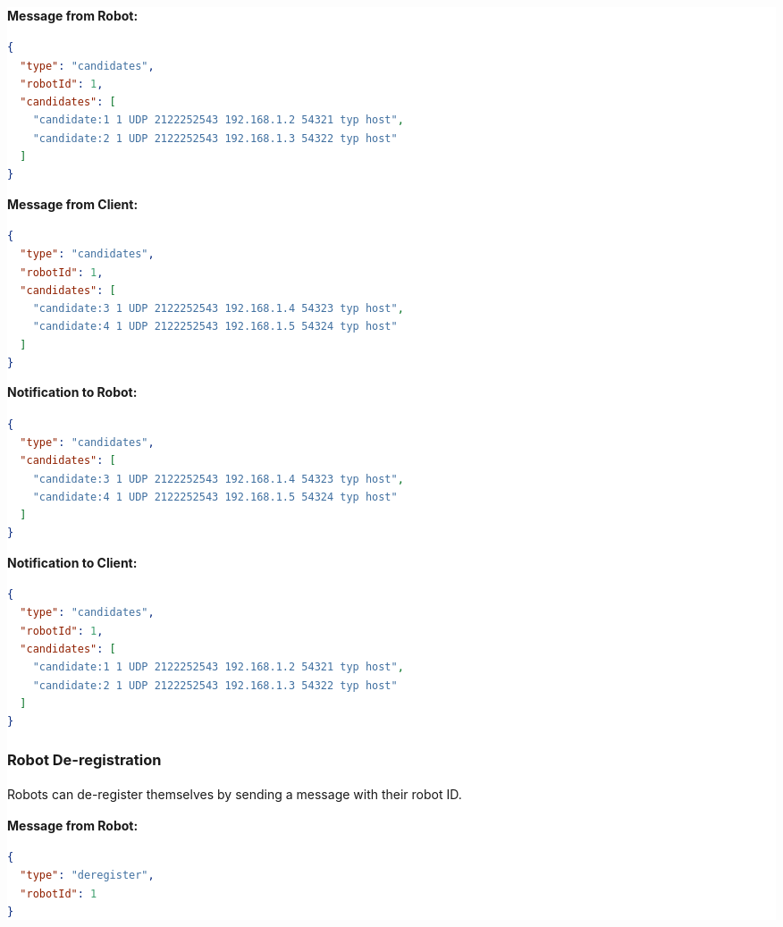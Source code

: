 **Message from Robot:**
```json
{
  "type": "candidates",
  "robotId": 1,
  "candidates": [
    "candidate:1 1 UDP 2122252543 192.168.1.2 54321 typ host",
    "candidate:2 1 UDP 2122252543 192.168.1.3 54322 typ host"
  ]
}
```

**Message from Client:**
```json
{
  "type": "candidates",
  "robotId": 1,
  "candidates": [
    "candidate:3 1 UDP 2122252543 192.168.1.4 54323 typ host",
    "candidate:4 1 UDP 2122252543 192.168.1.5 54324 typ host"
  ]
}
```

**Notification to Robot:**
```json
{
  "type": "candidates",
  "candidates": [
    "candidate:3 1 UDP 2122252543 192.168.1.4 54323 typ host",
    "candidate:4 1 UDP 2122252543 192.168.1.5 54324 typ host"
  ]
}
```

**Notification to Client:**
```json
{
  "type": "candidates",
  "robotId": 1,
  "candidates": [
    "candidate:1 1 UDP 2122252543 192.168.1.2 54321 typ host",
    "candidate:2 1 UDP 2122252543 192.168.1.3 54322 typ host"
  ]
}
```

### Robot De-registration

Robots can de-register themselves by sending a message with their robot ID.

**Message from Robot:**
```json
{
  "type": "deregister",
  "robotId": 1
}
```
